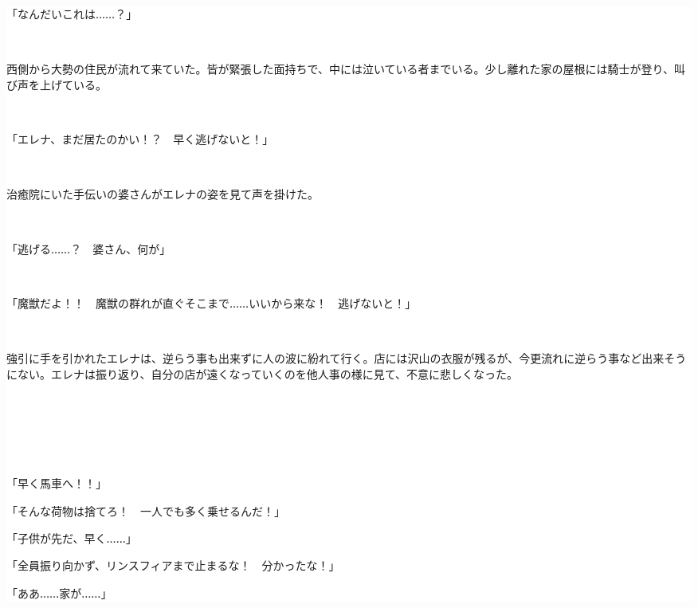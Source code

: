   「なんだいこれは……？」
 </p>
 <p id="L100">
  <br/>
 </p>
 <p id="L101">
  西側から大勢の住民が流れて来ていた。皆が緊張した面持ちで、中には泣いている者までいる。少し離れた家の屋根には騎士が登り、叫び声を上げている。
 </p>
 <p id="L102">
  <br/>
 </p>
 <p id="L103">
  「エレナ、まだ居たのかい！？　早く逃げないと！」
 </p>
 <p id="L104">
  <br/>
 </p>
 <p id="L105">
  治癒院にいた手伝いの婆さんがエレナの姿を見て声を掛けた。
 </p>
 <p id="L106">
  <br/>
 </p>
 <p id="L107">
  「逃げる……？　婆さん、何が」
 </p>
 <p id="L108">
  <br/>
 </p>
 <p id="L109">
  「魔獣だよ！！　魔獣の群れが直ぐそこまで……いいから来な！　逃げないと！」
 </p>
 <p id="L110">
  <br/>
 </p>
 <p id="L111">
  強引に手を引かれたエレナは、逆らう事も出来ずに人の波に紛れて行く。店には沢山の衣服が残るが、今更流れに逆らう事など出来そうにない。エレナは振り返り、自分の店が遠くなっていくのを他人事の様に見て、不意に悲しくなった。
 </p>
 <p id="L112">
  <br/>
 </p>
 <p id="L113">
  <br/>
 </p>
 <p id="L114">
  <br/>
 </p>
 <p id="L115">
  「早く馬車へ！！」
 </p>
 <p id="L116">
  「そんな荷物は捨てろ！　一人でも多く乗せるんだ！」
 </p>
 <p id="L117">
  「子供が先だ、早く……」
 </p>
 <p id="L118">
  「全員振り向かず、リンスフィアまで止まるな！　分かったな！」
 </p>
 <p id="L119">
  「ああ……家が……」
 </p>
 <p id="L120">